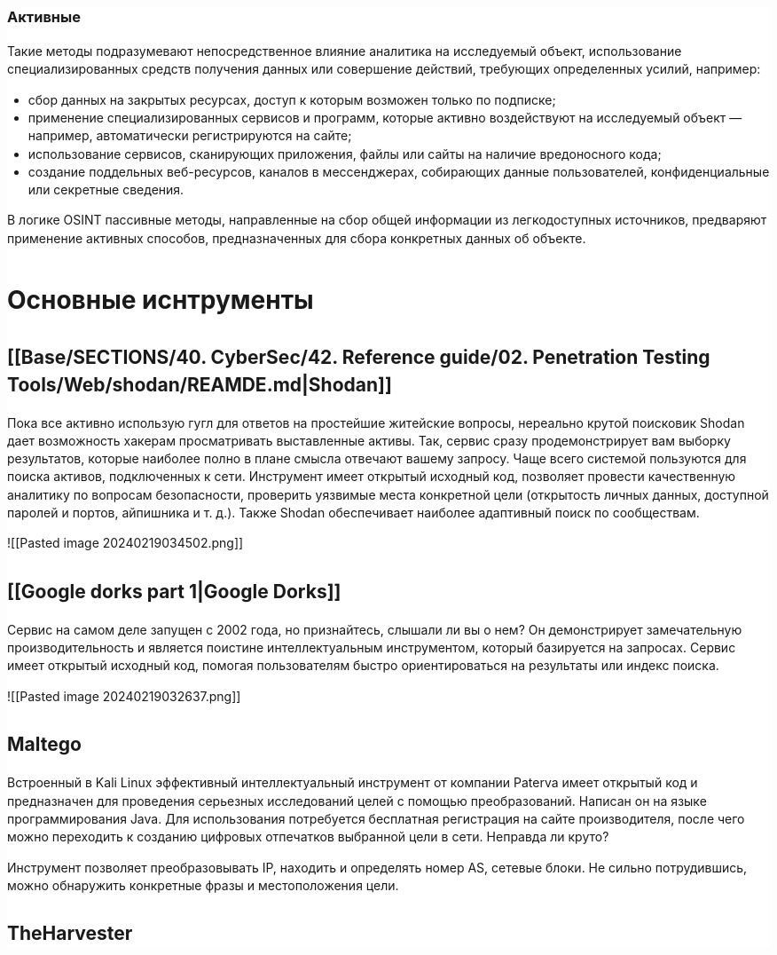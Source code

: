 ### **Активные**

Такие методы подразумевают непосредственное влияние аналитика на исследуемый объект, использование специализированных средств получения данных или совершение действий, требующих определенных усилий, например:

- сбор данных на закрытых ресурсах, доступ к которым возможен только по подписке;
- применение специализированных сервисов и программ, которые активно воздействуют на исследуемый объект — например, автоматически регистрируются на сайте;
- использование сервисов, сканирующих приложения, файлы или сайты на наличие вредоносного кода;
- создание поддельных веб-ресурсов, каналов в мессенджерах, собирающих данные пользователей, конфиденциальные или секретные сведения.

В логике OSINT пассивные методы, направленные на сбор общей информации из легкодоступных источников, предваряют применение активных способов, предназначенных для сбора конкретных данных об объекте.

# Основные иснтрументы 

## [[Base/SECTIONS/40. CyberSec/42. Reference guide/02. Penetration Testing Tools/Web/shodan/REAMDE.md|Shodan]]

Пока все активно использую гугл для ответов на простейшие житейские вопросы, нереально крутой поисковик Shodan дает возможность хакерам просматривать выставленные активы. Так, сервис сразу продемонстрирует вам выборку результатов, которые наиболее полно в плане смысла отвечают вашему запросу. Чаще всего системой пользуются для поиска активов, подключенных к сети.
Инструмент имеет открытый исходный код, позволяет провести качественную аналитику по вопросам безопасности, проверить уязвимые места конкретной цели (открытость личных данных, доступной паролей и портов, айпишника и т. д.). Также Shodan обеспечивает наиболее адаптивный поиск по сообществам.

![[Pasted image 20240219034502.png]]
## [[Google dorks part 1|Google Dorks]] 

Сервис на самом деле запущен с 2002 года, но признайтесь, слышали ли вы о нем? Он демонстрирует замечательную производительность и является поистине интеллектуальным инструментом, который базируется на запросах. Сервис имеет открытый исходный код, помогая пользователям быстро ориентироваться на результаты или индекс поиска.

![[Pasted image 20240219032637.png]]
## Maltego

Встроенный в Kali Linux эффективный интеллектуальный инструмент от компании Paterva имеет открытый код и предназначен для проведения серьезных исследований целей с помощью преобразований. Написан он на языке программирования Java. Для использования потребуется бесплатная регистрация на сайте производителя, после чего можно переходить к созданию цифровых отпечатков выбранной цели в сети. Неправда ли круто?

Инструмент позволяет преобразовывать IP, находить и определять номер AS, сетевые блоки. Не сильно потрудившись, можно обнаружить конкретные фразы и местоположения цели.

## TheHarvester
